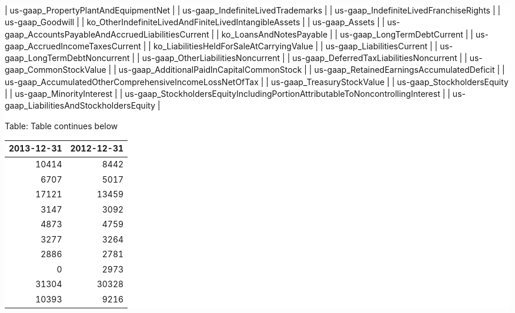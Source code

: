 | us-gaap_PropertyPlantAndEquipmentNet                                           |
| us-gaap_IndefiniteLivedTrademarks                                              |
| us-gaap_IndefiniteLivedFranchiseRights                                         |
| us-gaap_Goodwill                                                               |
| ko_OtherIndefiniteLivedAndFiniteLivedIntangibleAssets                          |
| us-gaap_Assets                                                                 |
| us-gaap_AccountsPayableAndAccruedLiabilitiesCurrent                            |
| ko_LoansAndNotesPayable                                                        |
| us-gaap_LongTermDebtCurrent                                                    |
| us-gaap_AccruedIncomeTaxesCurrent                                              |
| ko_LiabilitiesHeldForSaleAtCarryingValue                                       |
| us-gaap_LiabilitiesCurrent                                                     |
| us-gaap_LongTermDebtNoncurrent                                                 |
| us-gaap_OtherLiabilitiesNoncurrent                                             |
| us-gaap_DeferredTaxLiabilitiesNoncurrent                                       |
| us-gaap_CommonStockValue                                                       |
| us-gaap_AdditionalPaidInCapitalCommonStock                                     |
| us-gaap_RetainedEarningsAccumulatedDeficit                                     |
| us-gaap_AccumulatedOtherComprehensiveIncomeLossNetOfTax                        |
| us-gaap_TreasuryStockValue                                                     |
| us-gaap_StockholdersEquity                                                     |
| us-gaap_MinorityInterest                                                       |
| us-gaap_StockholdersEquityIncludingPortionAttributableToNoncontrollingInterest |
| us-gaap_LiabilitiesAndStockholdersEquity                                       |

Table: Table continues below

 

|   2013-12-31 |   2012-12-31 |
|-------------:|-------------:|
|        10414 |         8442 |
|         6707 |         5017 |
|        17121 |        13459 |
|         3147 |         3092 |
|         4873 |         4759 |
|         3277 |         3264 |
|         2886 |         2781 |
|            0 |         2973 |
|        31304 |        30328 |
|        10393 |         9216 |